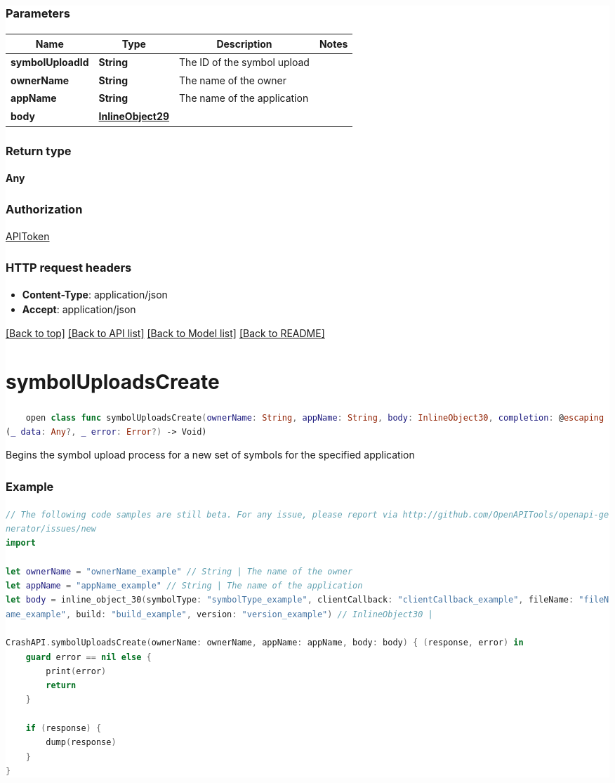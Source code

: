 ### Parameters

Name | Type | Description  | Notes
------------- | ------------- | ------------- | -------------
 **symbolUploadId** | **String** | The ID of the symbol upload | 
 **ownerName** | **String** | The name of the owner | 
 **appName** | **String** | The name of the application | 
 **body** | [**InlineObject29**](InlineObject29.md) |  | 

### Return type

**Any**

### Authorization

[APIToken](../README.md#APIToken)

### HTTP request headers

 - **Content-Type**: application/json
 - **Accept**: application/json

[[Back to top]](#) [[Back to API list]](../README.md#documentation-for-api-endpoints) [[Back to Model list]](../README.md#documentation-for-models) [[Back to README]](../README.md)

# **symbolUploadsCreate**
```swift
    open class func symbolUploadsCreate(ownerName: String, appName: String, body: InlineObject30, completion: @escaping (_ data: Any?, _ error: Error?) -> Void)
```



Begins the symbol upload process for a new set of symbols for the specified application

### Example 
```swift
// The following code samples are still beta. For any issue, please report via http://github.com/OpenAPITools/openapi-generator/issues/new
import 

let ownerName = "ownerName_example" // String | The name of the owner
let appName = "appName_example" // String | The name of the application
let body = inline_object_30(symbolType: "symbolType_example", clientCallback: "clientCallback_example", fileName: "fileName_example", build: "build_example", version: "version_example") // InlineObject30 | 

CrashAPI.symbolUploadsCreate(ownerName: ownerName, appName: appName, body: body) { (response, error) in
    guard error == nil else {
        print(error)
        return
    }

    if (response) {
        dump(response)
    }
}
```
